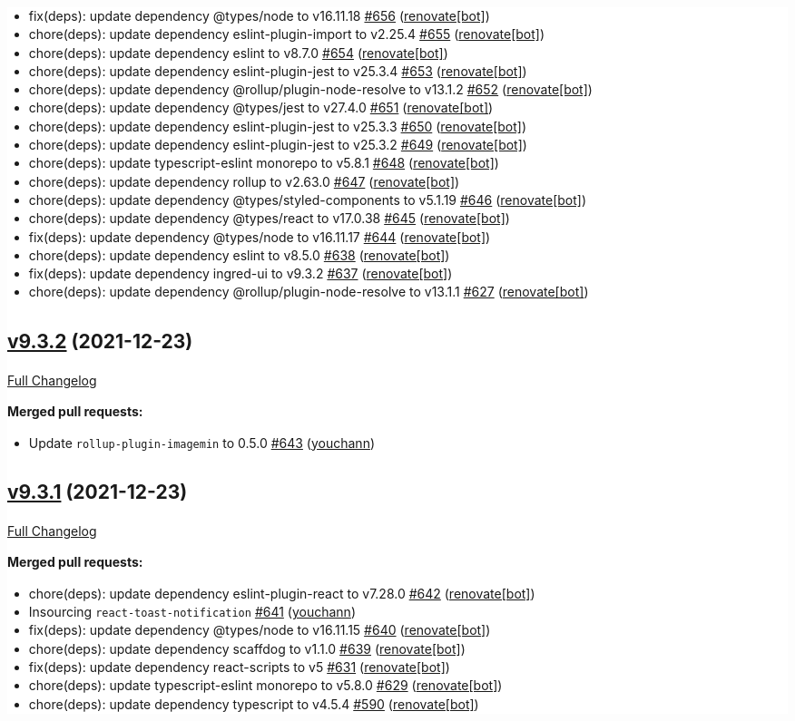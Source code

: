 - fix\(deps\): update dependency @types/node to v16.11.18 [\#656](https://github.com/voyagegroup/ingred-ui/pull/656) ([renovate[bot]](https://github.com/apps/renovate))
- chore\(deps\): update dependency eslint-plugin-import to v2.25.4 [\#655](https://github.com/voyagegroup/ingred-ui/pull/655) ([renovate[bot]](https://github.com/apps/renovate))
- chore\(deps\): update dependency eslint to v8.7.0 [\#654](https://github.com/voyagegroup/ingred-ui/pull/654) ([renovate[bot]](https://github.com/apps/renovate))
- chore\(deps\): update dependency eslint-plugin-jest to v25.3.4 [\#653](https://github.com/voyagegroup/ingred-ui/pull/653) ([renovate[bot]](https://github.com/apps/renovate))
- chore\(deps\): update dependency @rollup/plugin-node-resolve to v13.1.2 [\#652](https://github.com/voyagegroup/ingred-ui/pull/652) ([renovate[bot]](https://github.com/apps/renovate))
- chore\(deps\): update dependency @types/jest to v27.4.0 [\#651](https://github.com/voyagegroup/ingred-ui/pull/651) ([renovate[bot]](https://github.com/apps/renovate))
- chore\(deps\): update dependency eslint-plugin-jest to v25.3.3 [\#650](https://github.com/voyagegroup/ingred-ui/pull/650) ([renovate[bot]](https://github.com/apps/renovate))
- chore\(deps\): update dependency eslint-plugin-jest to v25.3.2 [\#649](https://github.com/voyagegroup/ingred-ui/pull/649) ([renovate[bot]](https://github.com/apps/renovate))
- chore\(deps\): update typescript-eslint monorepo to v5.8.1 [\#648](https://github.com/voyagegroup/ingred-ui/pull/648) ([renovate[bot]](https://github.com/apps/renovate))
- chore\(deps\): update dependency rollup to v2.63.0 [\#647](https://github.com/voyagegroup/ingred-ui/pull/647) ([renovate[bot]](https://github.com/apps/renovate))
- chore\(deps\): update dependency @types/styled-components to v5.1.19 [\#646](https://github.com/voyagegroup/ingred-ui/pull/646) ([renovate[bot]](https://github.com/apps/renovate))
- chore\(deps\): update dependency @types/react to v17.0.38 [\#645](https://github.com/voyagegroup/ingred-ui/pull/645) ([renovate[bot]](https://github.com/apps/renovate))
- fix\(deps\): update dependency @types/node to v16.11.17 [\#644](https://github.com/voyagegroup/ingred-ui/pull/644) ([renovate[bot]](https://github.com/apps/renovate))
- chore\(deps\): update dependency eslint to v8.5.0 [\#638](https://github.com/voyagegroup/ingred-ui/pull/638) ([renovate[bot]](https://github.com/apps/renovate))
- fix\(deps\): update dependency ingred-ui to v9.3.2 [\#637](https://github.com/voyagegroup/ingred-ui/pull/637) ([renovate[bot]](https://github.com/apps/renovate))
- chore\(deps\): update dependency @rollup/plugin-node-resolve to v13.1.1 [\#627](https://github.com/voyagegroup/ingred-ui/pull/627) ([renovate[bot]](https://github.com/apps/renovate))

## [v9.3.2](https://github.com/voyagegroup/ingred-ui/tree/v9.3.2) (2021-12-23)

[Full Changelog](https://github.com/voyagegroup/ingred-ui/compare/v9.3.1...v9.3.2)

**Merged pull requests:**

- Update `rollup-plugin-imagemin` to 0.5.0 [\#643](https://github.com/voyagegroup/ingred-ui/pull/643) ([youchann](https://github.com/youchann))

## [v9.3.1](https://github.com/voyagegroup/ingred-ui/tree/v9.3.1) (2021-12-23)

[Full Changelog](https://github.com/voyagegroup/ingred-ui/compare/v9.3.0...v9.3.1)

**Merged pull requests:**

- chore\(deps\): update dependency eslint-plugin-react to v7.28.0 [\#642](https://github.com/voyagegroup/ingred-ui/pull/642) ([renovate[bot]](https://github.com/apps/renovate))
- Insourcing `react-toast-notification` [\#641](https://github.com/voyagegroup/ingred-ui/pull/641) ([youchann](https://github.com/youchann))
- fix\(deps\): update dependency @types/node to v16.11.15 [\#640](https://github.com/voyagegroup/ingred-ui/pull/640) ([renovate[bot]](https://github.com/apps/renovate))
- chore\(deps\): update dependency scaffdog to v1.1.0 [\#639](https://github.com/voyagegroup/ingred-ui/pull/639) ([renovate[bot]](https://github.com/apps/renovate))
- fix\(deps\): update dependency react-scripts to v5 [\#631](https://github.com/voyagegroup/ingred-ui/pull/631) ([renovate[bot]](https://github.com/apps/renovate))
- chore\(deps\): update typescript-eslint monorepo to v5.8.0 [\#629](https://github.com/voyagegroup/ingred-ui/pull/629) ([renovate[bot]](https://github.com/apps/renovate))
- chore\(deps\): update dependency typescript to v4.5.4 [\#590](https://github.com/voyagegroup/ingred-ui/pull/590) ([renovate[bot]](https://github.com/apps/renovate))
